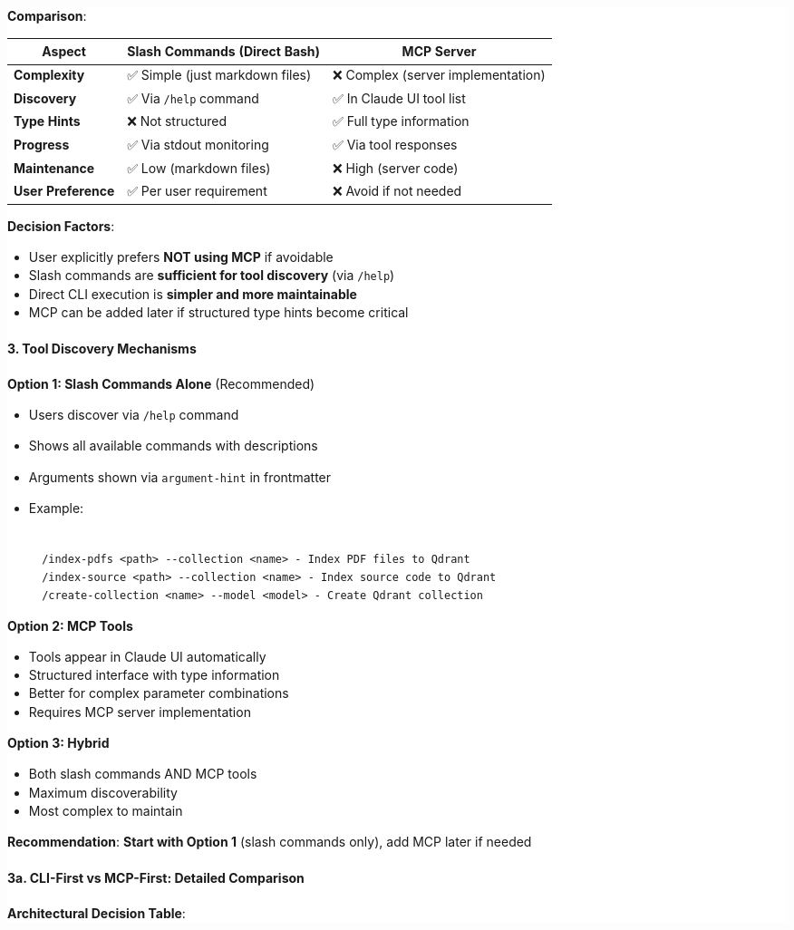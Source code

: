 **Comparison**:

| Aspect | Slash Commands (Direct Bash) | MCP Server |
|--------|------------------------------|------------|
| **Complexity** | ✅ Simple (just markdown files) | ❌ Complex (server implementation) |
| **Discovery** | ✅ Via `/help` command | ✅ In Claude UI tool list |
| **Type Hints** | ❌ Not structured | ✅ Full type information |
| **Progress** | ✅ Via stdout monitoring | ✅ Via tool responses |
| **Maintenance** | ✅ Low (markdown files) | ❌ High (server code) |
| **User Preference** | ✅ Per user requirement | ❌ Avoid if not needed |

**Decision Factors**:

- User explicitly prefers **NOT using MCP** if avoidable
- Slash commands are **sufficient for tool discovery** (via `/help`)
- Direct CLI execution is **simpler and more maintainable**
- MCP can be added later if structured type hints become critical

#### 3. Tool Discovery Mechanisms

**Option 1: Slash Commands Alone** (Recommended)

- Users discover via `/help` command
- Shows all available commands with descriptions
- Arguments shown via `argument-hint` in frontmatter
- Example:

  ```

    /index-pdfs <path> --collection <name> - Index PDF files to Qdrant
    /index-source <path> --collection <name> - Index source code to Qdrant
    /create-collection <name> --model <model> - Create Qdrant collection

  ```

**Option 2: MCP Tools**

- Tools appear in Claude UI automatically
- Structured interface with type information
- Better for complex parameter combinations
- Requires MCP server implementation

**Option 3: Hybrid**

- Both slash commands AND MCP tools
- Maximum discoverability
- Most complex to maintain

**Recommendation**: **Start with Option 1** (slash commands only), add MCP later if needed

#### 3a. CLI-First vs MCP-First: Detailed Comparison

**Architectural Decision Table**:
